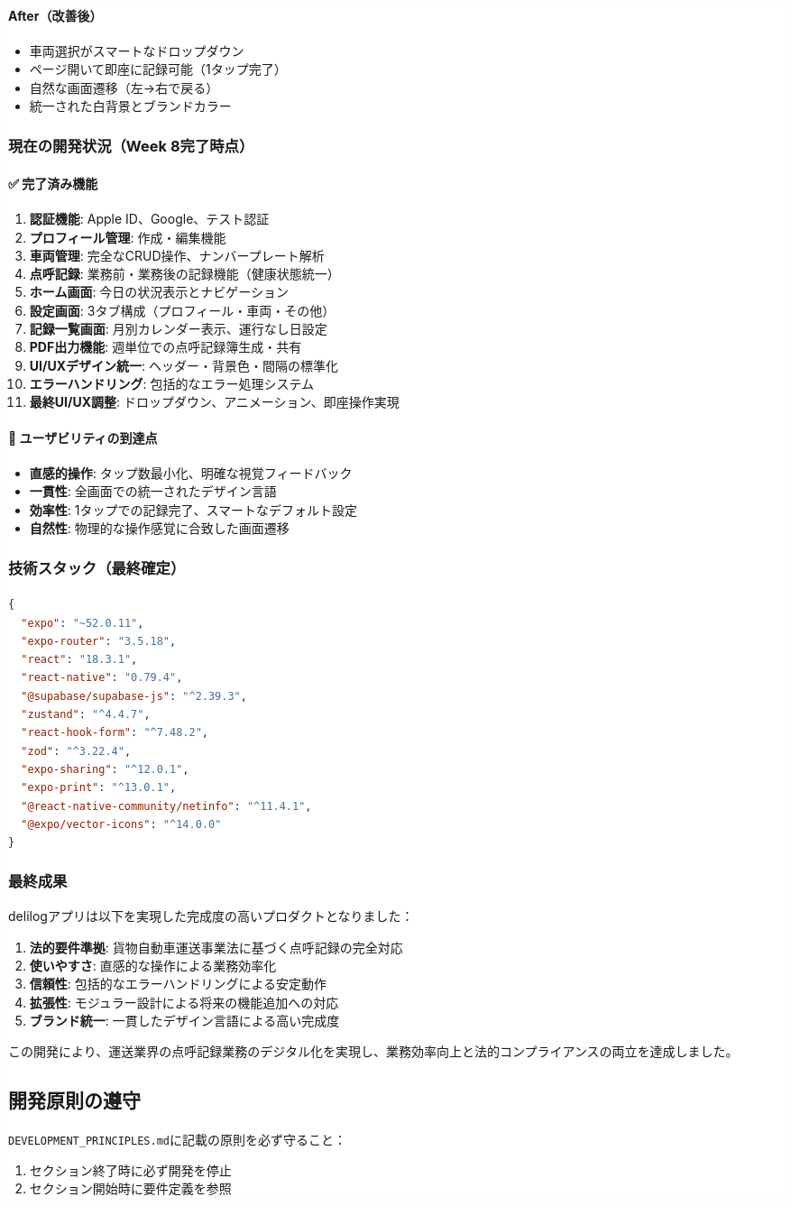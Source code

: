 #### After（改善後）
- 車両選択がスマートなドロップダウン
- ページ開いて即座に記録可能（1タップ完了）
- 自然な画面遷移（左→右で戻る）
- 統一された白背景とブランドカラー

### 現在の開発状況（Week 8完了時点）

#### ✅ 完了済み機能
1. **認証機能**: Apple ID、Google、テスト認証
2. **プロフィール管理**: 作成・編集機能
3. **車両管理**: 完全なCRUD操作、ナンバープレート解析
4. **点呼記録**: 業務前・業務後の記録機能（健康状態統一）
5. **ホーム画面**: 今日の状況表示とナビゲーション
6. **設定画面**: 3タブ構成（プロフィール・車両・その他）
7. **記録一覧画面**: 月別カレンダー表示、運行なし日設定
8. **PDF出力機能**: 週単位での点呼記録簿生成・共有
9. **UI/UXデザイン統一**: ヘッダー・背景色・間隔の標準化
10. **エラーハンドリング**: 包括的なエラー処理システム
11. **最終UI/UX調整**: ドロップダウン、アニメーション、即座操作実現

#### 🎨 ユーザビリティの到達点
- **直感的操作**: タップ数最小化、明確な視覚フィードバック
- **一貫性**: 全画面での統一されたデザイン言語
- **効率性**: 1タップでの記録完了、スマートなデフォルト設定
- **自然性**: 物理的な操作感覚に合致した画面遷移

### 技術スタック（最終確定）
```json
{
  "expo": "~52.0.11",
  "expo-router": "3.5.18", 
  "react": "18.3.1",
  "react-native": "0.79.4",
  "@supabase/supabase-js": "^2.39.3",
  "zustand": "^4.4.7",
  "react-hook-form": "^7.48.2",
  "zod": "^3.22.4",
  "expo-sharing": "^12.0.1",
  "expo-print": "^13.0.1",
  "@react-native-community/netinfo": "^11.4.1",
  "@expo/vector-icons": "^14.0.0"
}
```

### 最終成果

delilogアプリは以下を実現した完成度の高いプロダクトとなりました：

1. **法的要件準拠**: 貨物自動車運送事業法に基づく点呼記録の完全対応
2. **使いやすさ**: 直感的な操作による業務効率化
3. **信頼性**: 包括的なエラーハンドリングによる安定動作
4. **拡張性**: モジュラー設計による将来の機能追加への対応
5. **ブランド統一**: 一貫したデザイン言語による高い完成度

この開発により、運送業界の点呼記録業務のデジタル化を実現し、業務効率向上と法的コンプライアンスの両立を達成しました。

## 開発原則の遵守

`DEVELOPMENT_PRINCIPLES.md`に記載の原則を必ず守ること：
1. セクション終了時に必ず開発を停止
2. セクション開始時に要件定義を参照